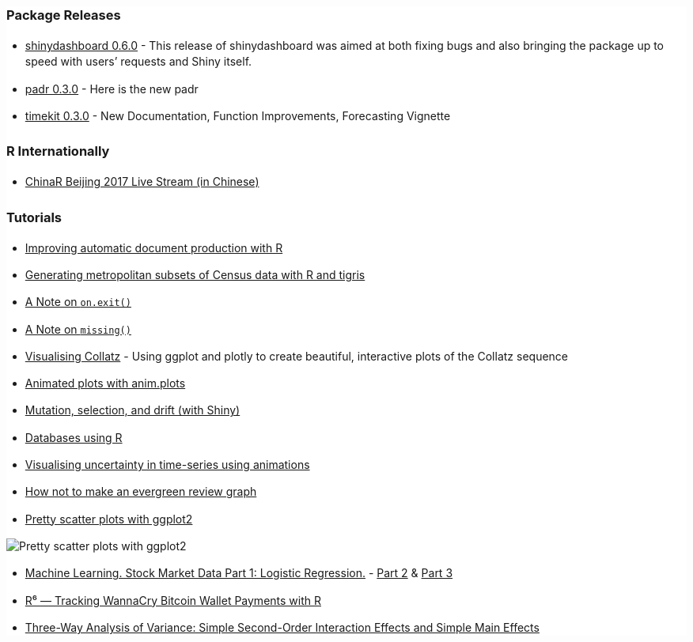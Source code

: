 ###  Package Releases

+ [shinydashboard 0.6.0](https://blog.rstudio.org/2017/05/18/shinydashboard-0-6-0/) - This release of shinydashboard was aimed at both fixing bugs and also bringing the package up to speed with users’ requests and Shiny itself.

+ [padr 0.3.0](https://edwinth.github.io/blog/padr-v0-3-0/) - Here is the new padr

+ [timekit 0.3.0](http://www.business-science.io/code-tools/2017/05/17/timekit-0-3-0.html) - New Documentation, Function Improvements, Forecasting Vignette

###  R Internationally

+ [ChinaR Beijing 2017 Live Stream (in Chinese)](http://www.itdks.com/dakashuo/play/1443)

###  Tutorials

+ [Improving automatic document production with R](https://itsalocke.com/improving-automatic-document-production-with-r/)

+ [Generating metropolitan subsets of Census data with R and tigris](http://walkerke.github.io/2017/05/tigris-metros/)

+ [A Note on `on.exit()` ](https://yihui.name/en/2017/05/a-note-on-on-exit/)

+ [A Note on `missing()` ](https://yihui.name/en/2017/05/a-note-on-missing/)

+ [Visualising Collatz](https://dandermotj.github.io/post/2017-05-21-visualising-collatz/) -  Using ggplot and plotly to create beautiful, interactive plots of the Collatz sequence 

+ [Animated plots with anim.plots ](https://hughjonesd.github.io/anim.plots/anim-plots-presentation.html)

+ [Mutation, selection, and drift (with Shiny)](https://martinsbioblogg.wordpress.com/2017/05/14/mutation-selection-and-drift-with-shiny/)

+ [Databases using R ](https://rviews.rstudio.com/2017/05/17/databases-using-r/)

+ [Visualising uncertainty in time-series using animations](http://www.seascapemodels.org/rstats/2017/05/14/timeseries-uncertainty-gif.html)

+ [How not to make an evergreen review graph](http://maelle.github.io/2017/05/14/evergreenreviewgraph/)

+ [Pretty scatter plots with ggplot2](http://drsimonj.svbtle.com/pretty-scatter-plots-with-ggplot2)

![Pretty scatter plots with ggplot2](https://svbtleusercontent.com/nvvxuthhlzemg_small.png)

+ [Machine Learning. Stock Market Data Part 1: Logistic Regression.](http://datarvalue.blogspot.com/2017/05/machine-learning-stock-market-data-part.html) - [Part 2](http://datarvalue.blogspot.com/2017/05/machine-learning-stock-market-data-part_15.html) & [Part 3](http://datarvalue.blogspot.com/2017/05/machine-learning-stock-market-data-part_16.html)

+ [R⁶ — Tracking WannaCry Bitcoin Wallet Payments with R](https://rud.is/b/2017/05/14/r%e2%81%b6-tracking-wannacry-bitcoin-wallet-payments-with-r/)

+ [Three-Way Analysis of Variance: Simple Second-Order Interaction Effects and Simple Main Effects](http://r-posts.com/three-way-analysis-of-variance-simple-second-order-interaction-effects-and-simple-main-effects/)
